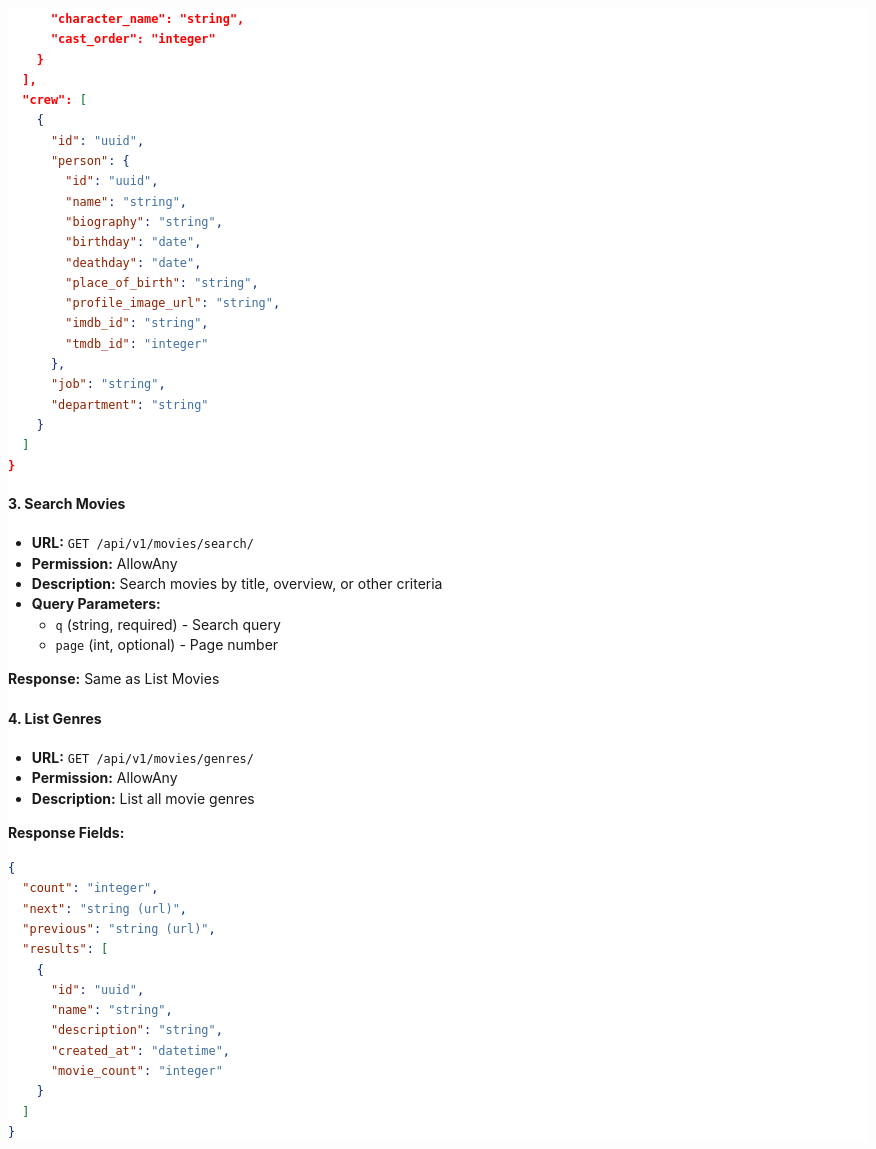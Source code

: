 ```json
      "character_name": "string",
      "cast_order": "integer"
    }
  ],
  "crew": [
    {
      "id": "uuid",
      "person": {
        "id": "uuid",
        "name": "string",
        "biography": "string",
        "birthday": "date",
        "deathday": "date",
        "place_of_birth": "string",
        "profile_image_url": "string",
        "imdb_id": "string",
        "tmdb_id": "integer"
      },
      "job": "string",
      "department": "string"
    }
  ]
}
```

#### 3. Search Movies
- **URL:** `GET /api/v1/movies/search/`
- **Permission:** AllowAny
- **Description:** Search movies by title, overview, or other criteria
- **Query Parameters:**
  - `q` (string, required) - Search query
  - `page` (int, optional) - Page number

**Response:** Same as List Movies

#### 4. List Genres
- **URL:** `GET /api/v1/movies/genres/`
- **Permission:** AllowAny
- **Description:** List all movie genres

**Response Fields:**
```json
{
  "count": "integer",
  "next": "string (url)",
  "previous": "string (url)",
  "results": [
    {
      "id": "uuid",
      "name": "string",
      "description": "string",
      "created_at": "datetime",
      "movie_count": "integer"
    }
  ]
}
```
